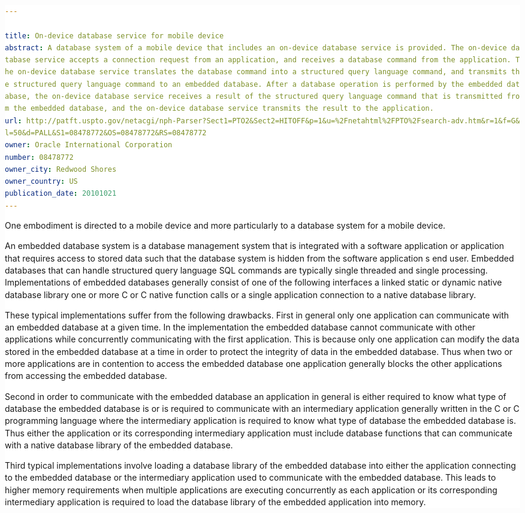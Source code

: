 ```yaml
---

title: On-device database service for mobile device
abstract: A database system of a mobile device that includes an on-device database service is provided. The on-device database service accepts a connection request from an application, and receives a database command from the application. The on-device database service translates the database command into a structured query language command, and transmits the structured query language command to an embedded database. After a database operation is performed by the embedded database, the on-device database service receives a result of the structured query language command that is transmitted from the embedded database, and the on-device database service transmits the result to the application.
url: http://patft.uspto.gov/netacgi/nph-Parser?Sect1=PTO2&Sect2=HITOFF&p=1&u=%2Fnetahtml%2FPTO%2Fsearch-adv.htm&r=1&f=G&l=50&d=PALL&S1=08478772&OS=08478772&RS=08478772
owner: Oracle International Corporation
number: 08478772
owner_city: Redwood Shores
owner_country: US
publication_date: 20101021
---
```

One embodiment is directed to a mobile device and more particularly to a database system for a mobile device.

An embedded database system is a database management system that is integrated with a software application or application that requires access to stored data such that the database system is hidden from the software application s end user. Embedded databases that can handle structured query language SQL commands are typically single threaded and single processing. Implementations of embedded databases generally consist of one of the following interfaces a linked static or dynamic native database library one or more C or C native function calls or a single application connection to a native database library.

These typical implementations suffer from the following drawbacks. First in general only one application can communicate with an embedded database at a given time. In the implementation the embedded database cannot communicate with other applications while concurrently communicating with the first application. This is because only one application can modify the data stored in the embedded database at a time in order to protect the integrity of data in the embedded database. Thus when two or more applications are in contention to access the embedded database one application generally blocks the other applications from accessing the embedded database.

Second in order to communicate with the embedded database an application in general is either required to know what type of database the embedded database is or is required to communicate with an intermediary application generally written in the C or C programming language where the intermediary application is required to know what type of database the embedded database is. Thus either the application or its corresponding intermediary application must include database functions that can communicate with a native database library of the embedded database.

Third typical implementations involve loading a database library of the embedded database into either the application connecting to the embedded database or the intermediary application used to communicate with the embedded database. This leads to higher memory requirements when multiple applications are executing concurrently as each application or its corresponding intermediary application is required to load the database library of the embedded application into memory.
